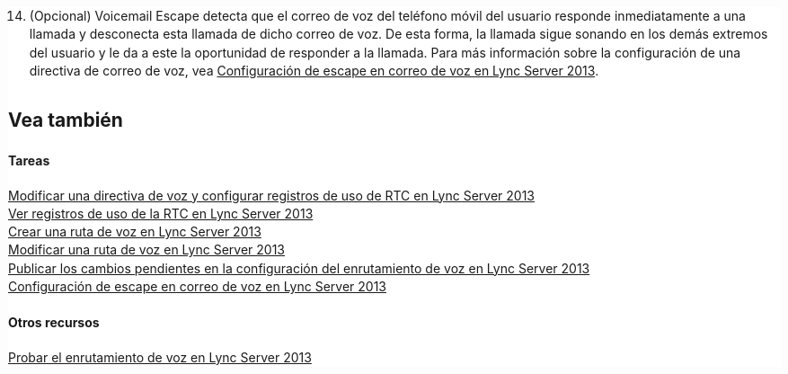 

14. (Opcional) Voicemail Escape detecta que el correo de voz del teléfono móvil del usuario responde inmediatamente a una llamada y desconecta esta llamada de dicho correo de voz. De esta forma, la llamada sigue sonando en los demás extremos del usuario y le da a este la oportunidad de responder a la llamada. Para más información sobre la configuración de una directiva de correo de voz, vea [Configuración de escape en correo de voz en Lync Server 2013](lync-server-2013-configuring-voice-mail-escape.md).

## Vea también

#### Tareas

[Modificar una directiva de voz y configurar registros de uso de RTC en Lync Server 2013](lync-server-2013-modify-a-voice-policy-and-configure-pstn-usage-records.md)  
[Ver registros de uso de la RTC en Lync Server 2013](lync-server-2013-view-pstn-usage-records.md)  
[Crear una ruta de voz en Lync Server 2013](lync-server-2013-create-a-voice-route.md)  
[Modificar una ruta de voz en Lync Server 2013](lync-server-2013-modify-a-voice-route.md)  
[Publicar los cambios pendientes en la configuración del enrutamiento de voz en Lync Server 2013](lync-server-2013-publish-pending-changes-to-the-voice-routing-configuration.md)  
[Configuración de escape en correo de voz en Lync Server 2013](lync-server-2013-configuring-voice-mail-escape.md)  

#### Otros recursos

[Probar el enrutamiento de voz en Lync Server 2013](lync-server-2013-test-voice-routing.md)

